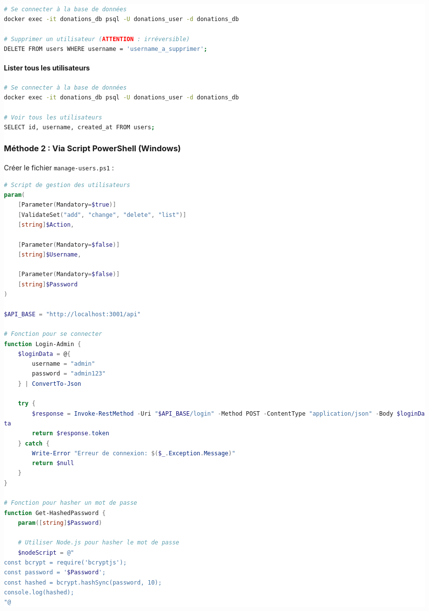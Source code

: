 ```bash
# Se connecter à la base de données
docker exec -it donations_db psql -U donations_user -d donations_db

# Supprimer un utilisateur (ATTENTION : irréversible)
DELETE FROM users WHERE username = 'username_a_supprimer';
```

#### Lister tous les utilisateurs

```bash
# Se connecter à la base de données
docker exec -it donations_db psql -U donations_user -d donations_db

# Voir tous les utilisateurs
SELECT id, username, created_at FROM users;
```

### Méthode 2 : Via Script PowerShell (Windows)

Créer le fichier `manage-users.ps1` :

```powershell
# Script de gestion des utilisateurs
param(
    [Parameter(Mandatory=$true)]
    [ValidateSet("add", "change", "delete", "list")]
    [string]$Action,
    
    [Parameter(Mandatory=$false)]
    [string]$Username,
    
    [Parameter(Mandatory=$false)]
    [string]$Password
)

$API_BASE = "http://localhost:3001/api"

# Fonction pour se connecter
function Login-Admin {
    $loginData = @{
        username = "admin"
        password = "admin123"
    } | ConvertTo-Json
    
    try {
        $response = Invoke-RestMethod -Uri "$API_BASE/login" -Method POST -ContentType "application/json" -Body $loginData
        return $response.token
    } catch {
        Write-Error "Erreur de connexion: $($_.Exception.Message)"
        return $null
    }
}

# Fonction pour hasher un mot de passe
function Get-HashedPassword {
    param([string]$Password)
    
    # Utiliser Node.js pour hasher le mot de passe
    $nodeScript = @"
const bcrypt = require('bcryptjs');
const password = '$Password';
const hashed = bcrypt.hashSync(password, 10);
console.log(hashed);
"@
```
